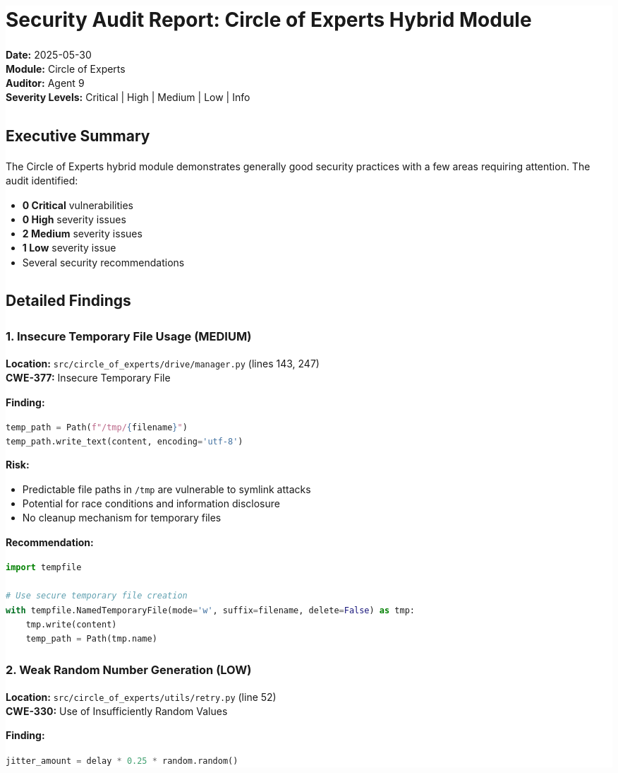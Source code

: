 # Security Audit Report: Circle of Experts Hybrid Module

**Date:** 2025-05-30  
**Module:** Circle of Experts  
**Auditor:** Agent 9  
**Severity Levels:** Critical | High | Medium | Low | Info

## Executive Summary

The Circle of Experts hybrid module demonstrates generally good security practices with a few areas requiring attention. The audit identified:
- **0 Critical** vulnerabilities
- **0 High** severity issues  
- **2 Medium** severity issues
- **1 Low** severity issue
- Several security recommendations

## Detailed Findings

### 1. Insecure Temporary File Usage (MEDIUM)
**Location:** `src/circle_of_experts/drive/manager.py` (lines 143, 247)  
**CWE-377:** Insecure Temporary File

**Finding:**
```python
temp_path = Path(f"/tmp/{filename}")
temp_path.write_text(content, encoding='utf-8')
```

**Risk:** 
- Predictable file paths in `/tmp` are vulnerable to symlink attacks
- Potential for race conditions and information disclosure
- No cleanup mechanism for temporary files

**Recommendation:**
```python
import tempfile

# Use secure temporary file creation
with tempfile.NamedTemporaryFile(mode='w', suffix=filename, delete=False) as tmp:
    tmp.write(content)
    temp_path = Path(tmp.name)
```

### 2. Weak Random Number Generation (LOW)
**Location:** `src/circle_of_experts/utils/retry.py` (line 52)  
**CWE-330:** Use of Insufficiently Random Values

**Finding:**
```python
jitter_amount = delay * 0.25 * random.random()
```
